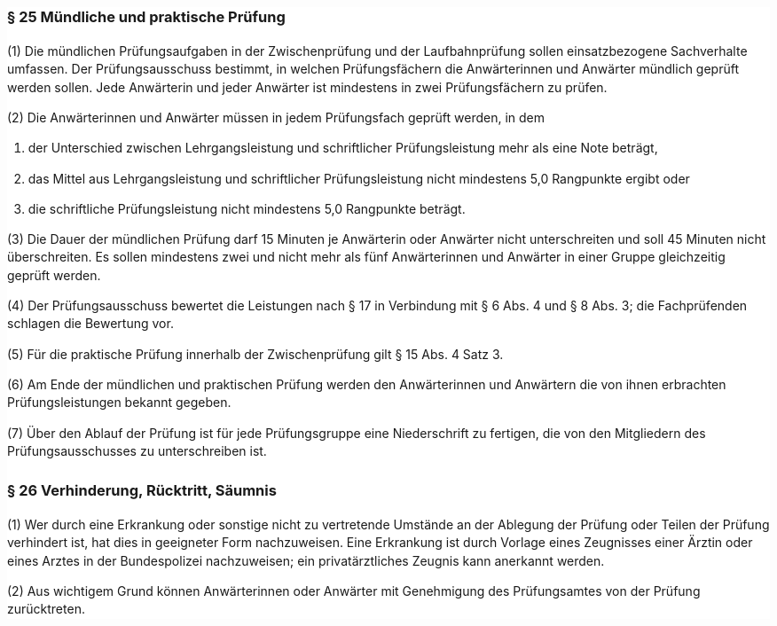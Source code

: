 ### § 25 Mündliche und praktische Prüfung

(1) Die mündlichen Prüfungsaufgaben in der Zwischenprüfung und der
Laufbahnprüfung sollen einsatzbezogene Sachverhalte umfassen. Der
Prüfungsausschuss bestimmt, in welchen Prüfungsfächern die
Anwärterinnen und Anwärter mündlich geprüft werden sollen. Jede
Anwärterin und jeder Anwärter ist mindestens in zwei Prüfungsfächern
zu prüfen.

(2) Die Anwärterinnen und Anwärter müssen in jedem Prüfungsfach
geprüft werden, in dem

1.  der Unterschied zwischen Lehrgangsleistung und schriftlicher
    Prüfungsleistung mehr als eine Note beträgt,


2.  das Mittel aus Lehrgangsleistung und schriftlicher Prüfungsleistung
    nicht mindestens 5,0 Rangpunkte ergibt oder


3.  die schriftliche Prüfungsleistung nicht mindestens 5,0 Rangpunkte
    beträgt.




(3) Die Dauer der mündlichen Prüfung darf 15 Minuten je Anwärterin
oder Anwärter nicht unterschreiten und soll 45 Minuten nicht
überschreiten. Es sollen mindestens zwei und nicht mehr als fünf
Anwärterinnen und Anwärter in einer Gruppe gleichzeitig geprüft
werden.

(4) Der Prüfungsausschuss bewertet die Leistungen nach § 17 in
Verbindung mit § 6 Abs. 4 und § 8 Abs. 3; die Fachprüfenden schlagen
die Bewertung vor.

(5) Für die praktische Prüfung innerhalb der Zwischenprüfung gilt § 15
Abs. 4 Satz 3.

(6) Am Ende der mündlichen und praktischen Prüfung werden den
Anwärterinnen und Anwärtern die von ihnen erbrachten
Prüfungsleistungen bekannt gegeben.

(7) Über den Ablauf der Prüfung ist für jede Prüfungsgruppe eine
Niederschrift zu fertigen, die von den Mitgliedern des
Prüfungsausschusses zu unterschreiben ist.

### § 26 Verhinderung, Rücktritt, Säumnis

(1) Wer durch eine Erkrankung oder sonstige nicht zu vertretende
Umstände an der Ablegung der Prüfung oder Teilen der Prüfung
verhindert ist, hat dies in geeigneter Form nachzuweisen. Eine
Erkrankung ist durch Vorlage eines Zeugnisses einer Ärztin oder eines
Arztes in der Bundespolizei nachzuweisen; ein privatärztliches Zeugnis
kann anerkannt werden.

(2) Aus wichtigem Grund können Anwärterinnen oder Anwärter mit
Genehmigung des Prüfungsamtes von der Prüfung zurücktreten.
